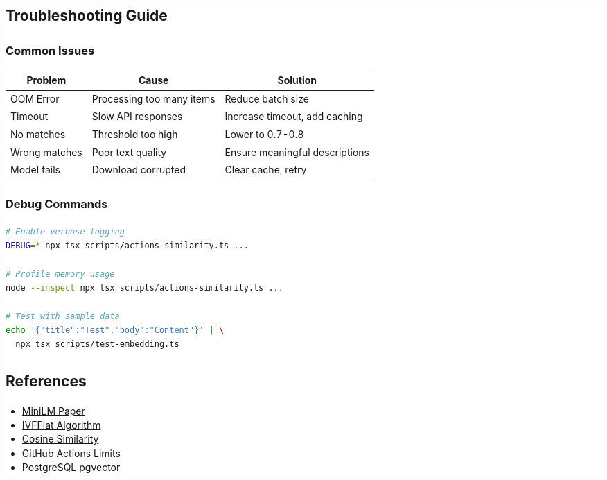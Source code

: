 ## Troubleshooting Guide

### Common Issues

| Problem | Cause | Solution |
|---------|-------|----------|
| OOM Error | Processing too many items | Reduce batch size |
| Timeout | Slow API responses | Increase timeout, add caching |
| No matches | Threshold too high | Lower to 0.7-0.8 |
| Wrong matches | Poor text quality | Ensure meaningful descriptions |
| Model fails | Download corrupted | Clear cache, retry |

### Debug Commands

```bash
# Enable verbose logging
DEBUG=* npx tsx scripts/actions-similarity.ts ...

# Profile memory usage
node --inspect npx tsx scripts/actions-similarity.ts ...

# Test with sample data
echo '{"title":"Test","body":"Content"}' | \
  npx tsx scripts/test-embedding.ts
```

## References

- [MiniLM Paper](https://arxiv.org/abs/2002.10957)
- [IVFFlat Algorithm](https://github.com/facebookresearch/faiss/wiki/Indexes)
- [Cosine Similarity](https://en.wikipedia.org/wiki/Cosine_similarity)
- [GitHub Actions Limits](https://docs.github.com/en/actions/learn-github-actions/usage-limits)
- [PostgreSQL pgvector](https://github.com/pgvector/pgvector)